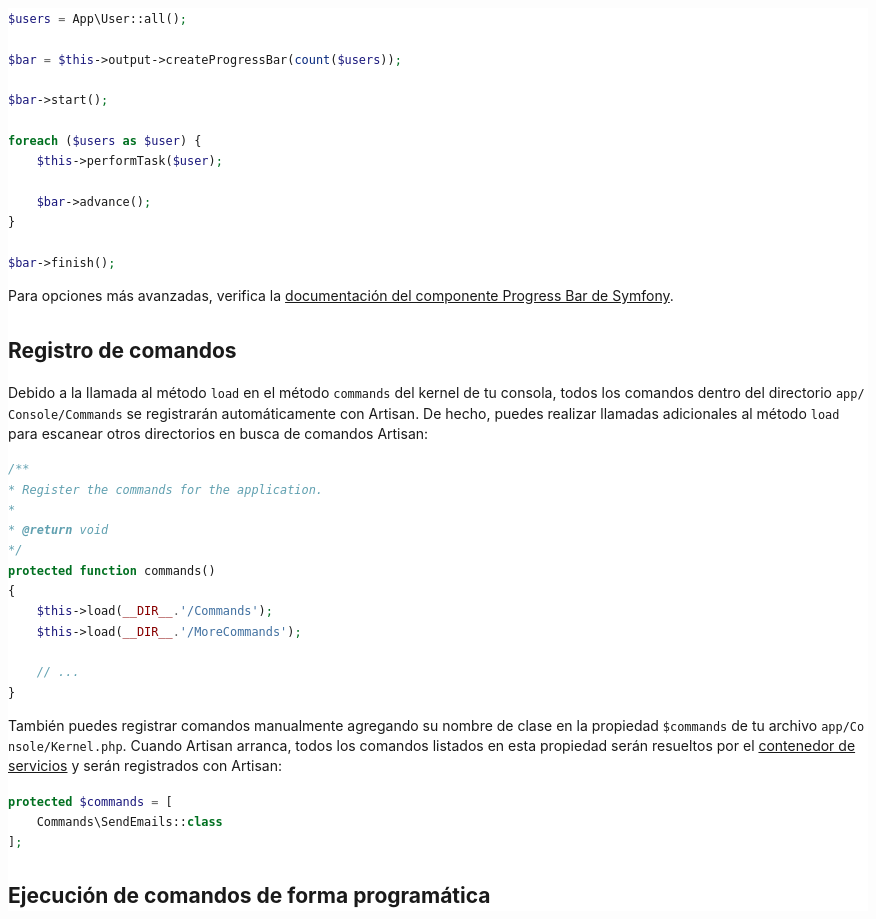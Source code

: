 ```php
$users = App\User::all();

$bar = $this->output->createProgressBar(count($users));

$bar->start();

foreach ($users as $user) {
    $this->performTask($user);

    $bar->advance();
}

$bar->finish();
```

Para opciones más avanzadas, verifica la [documentación del componente Progress Bar de Symfony](https://symfony.com/doc/current/components/console/helpers/progressbar.html).

<a name="registering-commands"></a>
## Registro de comandos

Debido a la llamada al método `load` en el método `commands` del kernel de tu consola, todos los comandos dentro del directorio `app/Console/Commands` se registrarán automáticamente con Artisan. De hecho, puedes realizar llamadas adicionales al método `load` para escanear otros directorios en busca de comandos Artisan:

```php
/**
* Register the commands for the application.
*
* @return void
*/
protected function commands()
{
    $this->load(__DIR__.'/Commands');
    $this->load(__DIR__.'/MoreCommands');

    // ...
}
```

También puedes registrar comandos manualmente agregando su nombre de clase en la propiedad `$commands` de tu archivo `app/Console/Kernel.php`. Cuando Artisan arranca, todos los comandos listados en esta propiedad serán resueltos por el [contenedor de servicios](/docs/{{version}}/container) y serán registrados con Artisan:

```php
protected $commands = [
    Commands\SendEmails::class
];
```

<a name="programmatically-executing-commands"></a>
## Ejecución de comandos de forma programática
